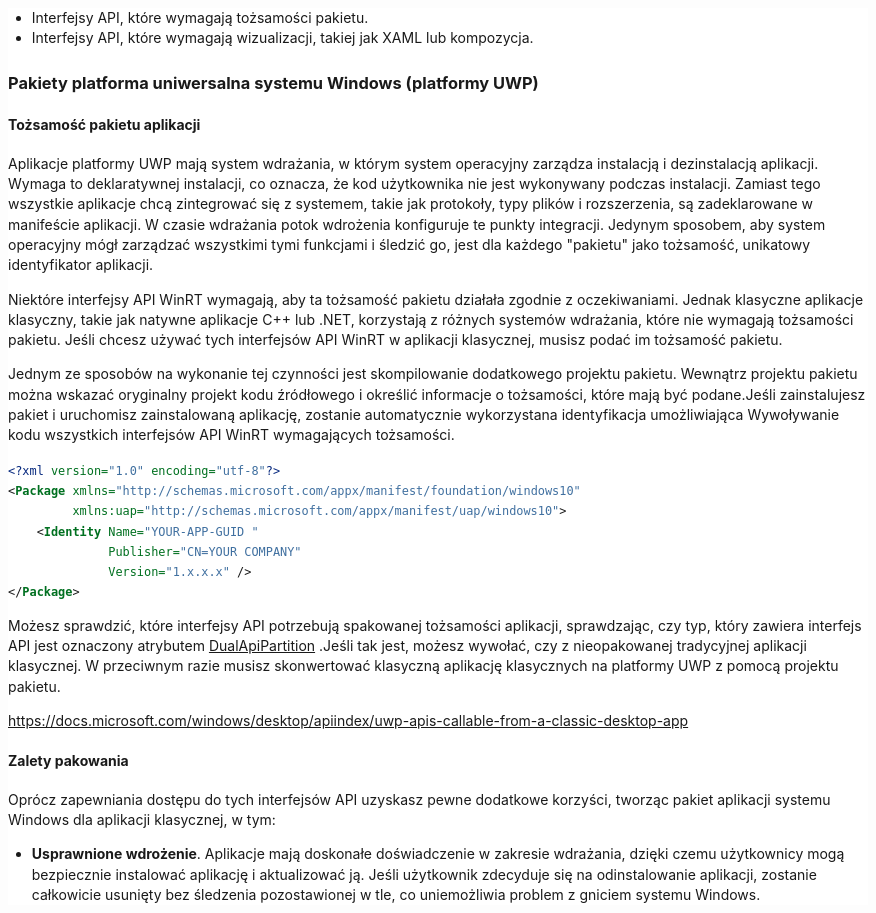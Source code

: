* Interfejsy API, które wymagają tożsamości pakietu.
* Interfejsy API, które wymagają wizualizacji, takiej jak XAML lub kompozycja.

### <a name="universal-windows-platform-uwp-packages"></a>Pakiety platforma uniwersalna systemu Windows (platformy UWP)

#### <a name="application-package-identity"></a>Tożsamość pakietu aplikacji

Aplikacje platformy UWP mają system wdrażania, w którym system operacyjny zarządza instalacją i dezinstalacją aplikacji. Wymaga to deklaratywnej instalacji, co oznacza, że kod użytkownika nie jest wykonywany podczas instalacji. Zamiast tego wszystkie aplikacje chcą zintegrować się z systemem, takie jak protokoły, typy plików i rozszerzenia, są zadeklarowane w manifeście aplikacji. W czasie wdrażania potok wdrożenia konfiguruje te punkty integracji. Jedynym sposobem, aby system operacyjny mógł zarządzać wszystkimi tymi funkcjami i śledzić go, jest dla każdego "pakietu" jako tożsamość, unikatowy identyfikator aplikacji.

Niektóre interfejsy API WinRT wymagają, aby ta tożsamość pakietu działała zgodnie z oczekiwaniami. Jednak klasyczne aplikacje klasyczny, takie jak natywne aplikacje C++ lub .NET, korzystają z różnych systemów wdrażania, które nie wymagają tożsamości pakietu. Jeśli chcesz używać tych interfejsów API WinRT w aplikacji klasycznej, musisz podać im tożsamość pakietu.

Jednym ze sposobów na wykonanie tej czynności jest skompilowanie dodatkowego projektu pakietu. Wewnątrz projektu pakietu można wskazać oryginalny projekt kodu źródłowego i określić informacje o tożsamości, które mają być podane.Jeśli zainstalujesz pakiet i uruchomisz zainstalowaną aplikację, zostanie automatycznie wykorzystana identyfikacja umożliwiająca Wywoływanie kodu wszystkich interfejsów API WinRT wymagających tożsamości.

```xml
<?xml version="1.0" encoding="utf-8"?>
<Package xmlns="http://schemas.microsoft.com/appx/manifest/foundation/windows10"
         xmlns:uap="http://schemas.microsoft.com/appx/manifest/uap/windows10">
    <Identity Name="YOUR-APP-GUID "
              Publisher="CN=YOUR COMPANY"
              Version="1.x.x.x" />
</Package>
```

Możesz sprawdzić, które interfejsy API potrzebują spakowanej tożsamości aplikacji, sprawdzając, czy typ, który zawiera interfejs API jest oznaczony atrybutem [DualApiPartition](xref:Windows.Foundation.Metadata.DualApiPartitionAttribute) .Jeśli tak jest, możesz wywołać, czy z nieopakowanej tradycyjnej aplikacji klasycznej. W przeciwnym razie musisz skonwertować klasyczną aplikację klasycznych na platformy UWP z pomocą projektu pakietu.

<https://docs.microsoft.com/windows/desktop/apiindex/uwp-apis-callable-from-a-classic-desktop-app>

#### <a name="benefits-of-packaging"></a>Zalety pakowania

Oprócz zapewniania dostępu do tych interfejsów API uzyskasz pewne dodatkowe korzyści, tworząc pakiet aplikacji systemu Windows dla aplikacji klasycznej, w tym:

* **Usprawnione wdrożenie**. Aplikacje mają doskonałe doświadczenie w zakresie wdrażania, dzięki czemu użytkownicy mogą bezpiecznie instalować aplikację i aktualizować ją. Jeśli użytkownik zdecyduje się na odinstalowanie aplikacji, zostanie całkowicie usunięty bez śledzenia pozostawionej w tle, co uniemożliwia problem z gniciem systemu Windows.
